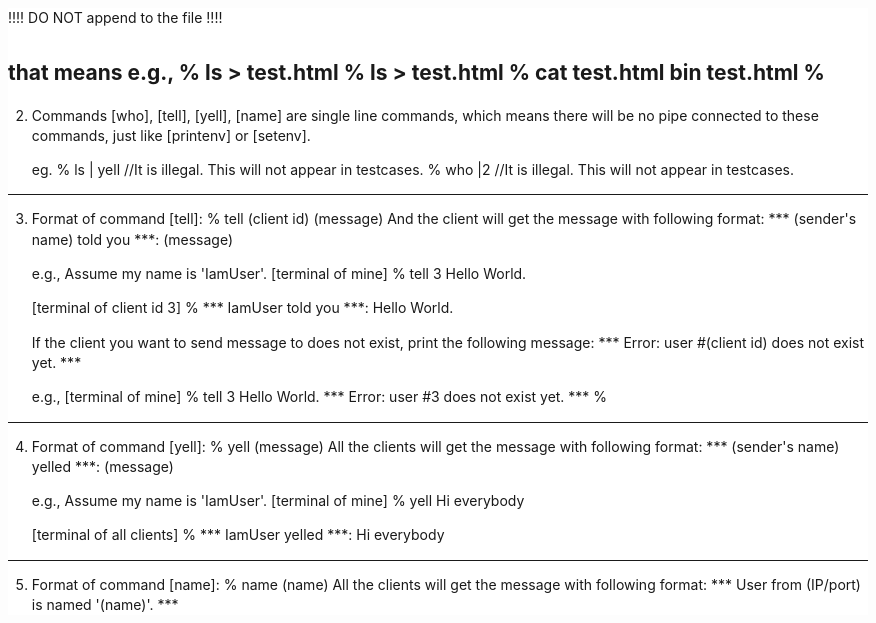   !!!! DO NOT append to the file !!!!
  
  that means 
  e.g.,
  % ls > test.html
  % ls > test.html
  % cat test.html
  bin
  test.html
  %
----------------------------------------------------------------------------------------------------
2. Commands [who], [tell], [yell], [name] are single line commands, which means there will be no
   pipe connected to these commands, just like [printenv] or [setenv].
   
   eg.
   % ls | yell   //It is illegal. This will not appear in testcases.
   % who |2      //It is illegal. This will not appear in testcases.
----------------------------------------------------------------------------------------------------
3. Format of command [tell]: 
   % tell (client id) (message)
   And the client will get the message with following format:
   *** (sender's name) told you ***: (message)
   
   e.g., Assume my name is 'IamUser'.
   [terminal of mine]
   % tell 3 Hello World.
   
   [terminal of client id 3]
   % *** IamUser told you ***: Hello World.

   If the client you want to send message to does not exist, print the following message:
   *** Error: user #(client id) does not exist yet. *** 
   
   e.g.,
   [terminal of mine]
   % tell 3 Hello World.
   *** Error: user #3 does not exist yet. *** 
   % 
----------------------------------------------------------------------------------------------------
4. Format of command [yell]: 
   % yell (message)
   All the clients will get the message with following format:
   *** (sender's name) yelled ***: (message)
   
   e.g., Assume my name is 'IamUser'.
   [terminal of mine]
   % yell Hi everybody
   
   [terminal of all clients]
   % *** IamUser yelled ***: Hi everybody
----------------------------------------------------------------------------------------------------
5. Format of command [name]: 
   % name (name)
   All the clients will get the message with following format:
   *** User from (IP/port) is named '(name)'. ***
   